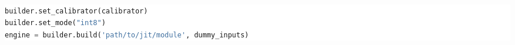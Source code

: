 ```python
builder.set_calibrator(calibrator)
builder.set_mode("int8") 
engine = builder.build('path/to/jit/module', dummy_inputs)
```

